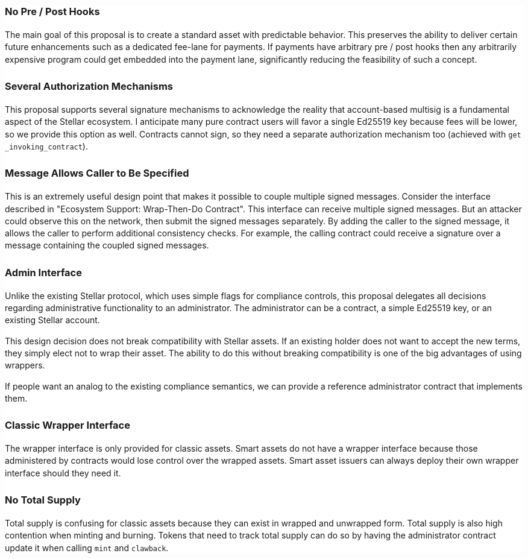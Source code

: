### No Pre / Post Hooks

The main goal of this proposal is to create a standard asset with predictable
behavior. This preserves the ability to deliver certain future enhancements such
as a dedicated fee-lane for payments. If payments have arbitrary pre / post
hooks then any arbitrarily expensive program could get embedded into the payment
lane, significantly reducing the feasibility of such a concept.

### Several Authorization Mechanisms

This proposal supports several signature mechanisms to acknowledge the reality
that account-based multisig is a fundamental aspect of the Stellar ecosystem.
I anticipate many pure contract users will favor a single Ed25519 key because
fees will be lower, so we provide this option as well. Contracts cannot sign, so
they need a separate authorization mechanism too (achieved with
`get_invoking_contract`).

### Message Allows Caller to Be Specified

This is an extremely useful design point that makes it possible to couple
multiple signed messages. Consider the interface described in "Ecosystem
Support: Wrap-Then-Do Contract". This interface can receive multiple signed
messages. But an attacker could observe this on the network, then submit the
signed messages separately. By adding the caller to the signed message, it
allows the caller to perform additional consistency checks. For example, the
calling contract could receive a signature over a message containing the
coupled signed messages.

### Admin Interface

Unlike the existing Stellar protocol, which uses simple flags for compliance
controls, this proposal delegates all decisions regarding administrative
functionality to an administrator. The administrator can be a contract, a simple
Ed25519 key, or an existing Stellar account.

This design decision does not break compatibility with Stellar assets. If an
existing holder does not want to accept the new terms, they simply elect not to
wrap their asset. The ability to do this without breaking compatibility  is one
of the big advantages of using wrappers.

If people want an analog to the existing compliance semantics, we can provide a
reference administrator contract that implements them.

### Classic Wrapper Interface

The wrapper interface is only provided for classic assets. Smart assets do not
have a wrapper interface because those administered by contracts would lose
control over the wrapped assets. Smart asset issuers can always deploy their own
wrapper interface should they need it.

### No Total Supply

Total supply is confusing for classic assets because they can exist in wrapped
and unwrapped form. Total supply is also high contention when minting and
burning. Tokens that need to track total supply can do so by having the
administrator contract update it when calling `mint` and `clawback`.

